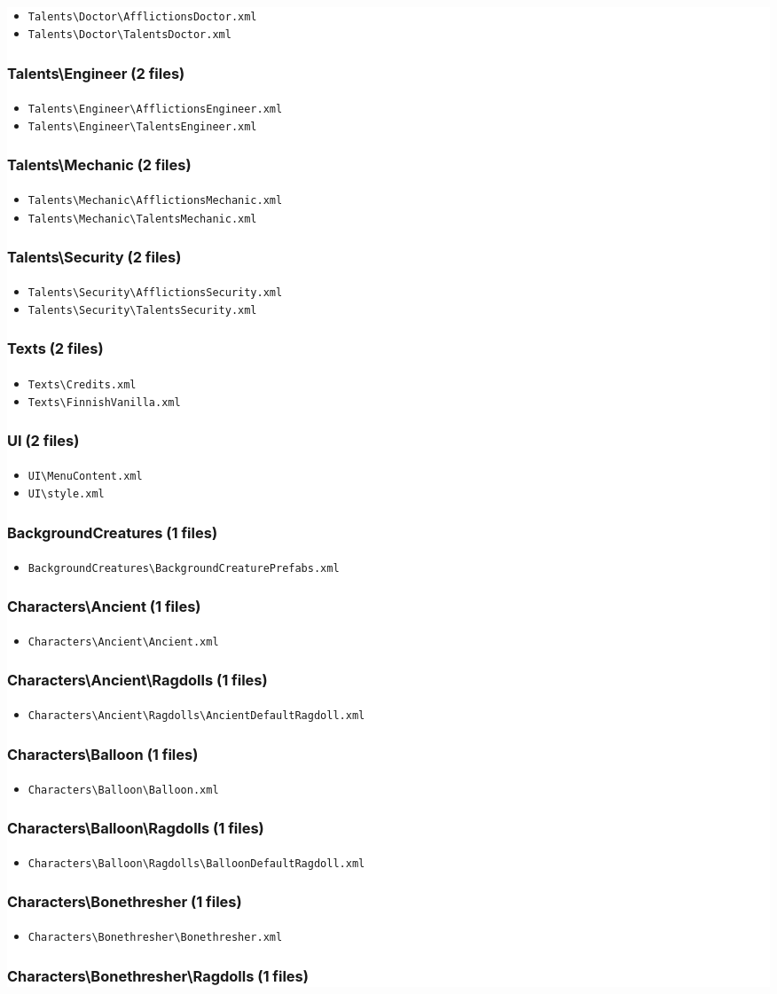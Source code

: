 - `Talents\Doctor\AfflictionsDoctor.xml`
- `Talents\Doctor\TalentsDoctor.xml`

### Talents\Engineer (2 files)

- `Talents\Engineer\AfflictionsEngineer.xml`
- `Talents\Engineer\TalentsEngineer.xml`

### Talents\Mechanic (2 files)

- `Talents\Mechanic\AfflictionsMechanic.xml`
- `Talents\Mechanic\TalentsMechanic.xml`

### Talents\Security (2 files)

- `Talents\Security\AfflictionsSecurity.xml`
- `Talents\Security\TalentsSecurity.xml`

### Texts (2 files)

- `Texts\Credits.xml`
- `Texts\FinnishVanilla.xml`

### UI (2 files)

- `UI\MenuContent.xml`
- `UI\style.xml`

### BackgroundCreatures (1 files)

- `BackgroundCreatures\BackgroundCreaturePrefabs.xml`

### Characters\Ancient (1 files)

- `Characters\Ancient\Ancient.xml`

### Characters\Ancient\Ragdolls (1 files)

- `Characters\Ancient\Ragdolls\AncientDefaultRagdoll.xml`

### Characters\Balloon (1 files)

- `Characters\Balloon\Balloon.xml`

### Characters\Balloon\Ragdolls (1 files)

- `Characters\Balloon\Ragdolls\BalloonDefaultRagdoll.xml`

### Characters\Bonethresher (1 files)

- `Characters\Bonethresher\Bonethresher.xml`

### Characters\Bonethresher\Ragdolls (1 files)
